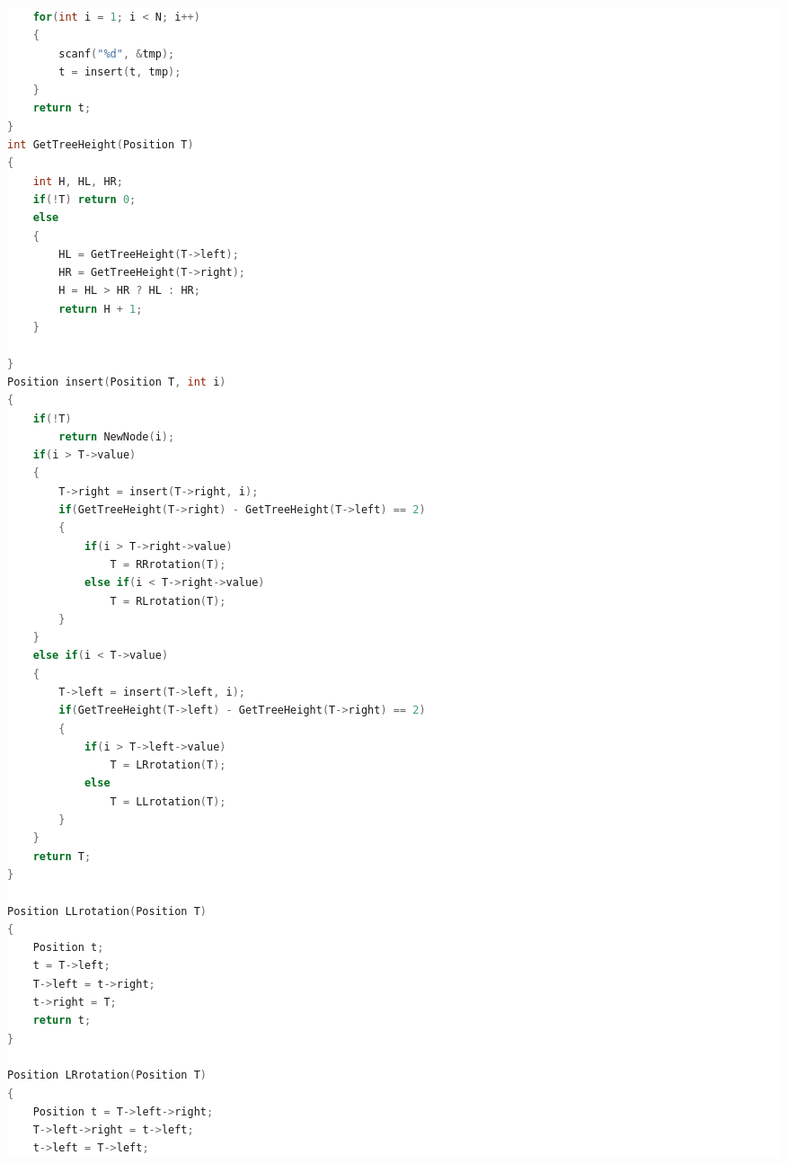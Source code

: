 ```c
    for(int i = 1; i < N; i++)
    {
        scanf("%d", &tmp);
        t = insert(t, tmp);
    }
    return t;
}
int GetTreeHeight(Position T)
{
    int H, HL, HR;
    if(!T) return 0;
    else
    {
        HL = GetTreeHeight(T->left);
        HR = GetTreeHeight(T->right);
        H = HL > HR ? HL : HR;
        return H + 1;
    }

}
Position insert(Position T, int i)
{
    if(!T)
        return NewNode(i);
    if(i > T->value)
    {
        T->right = insert(T->right, i);
        if(GetTreeHeight(T->right) - GetTreeHeight(T->left) == 2)
        {
            if(i > T->right->value)
                T = RRrotation(T);
            else if(i < T->right->value)
                T = RLrotation(T);
        }
    }
    else if(i < T->value)
    {
        T->left = insert(T->left, i);
        if(GetTreeHeight(T->left) - GetTreeHeight(T->right) == 2)
        {
            if(i > T->left->value)
                T = LRrotation(T);
            else
                T = LLrotation(T);
        }
    }
    return T;
}

Position LLrotation(Position T)
{
    Position t;
    t = T->left;
    T->left = t->right;
    t->right = T;
    return t;
}

Position LRrotation(Position T)
{
    Position t = T->left->right;
    T->left->right = t->left;
    t->left = T->left;
```